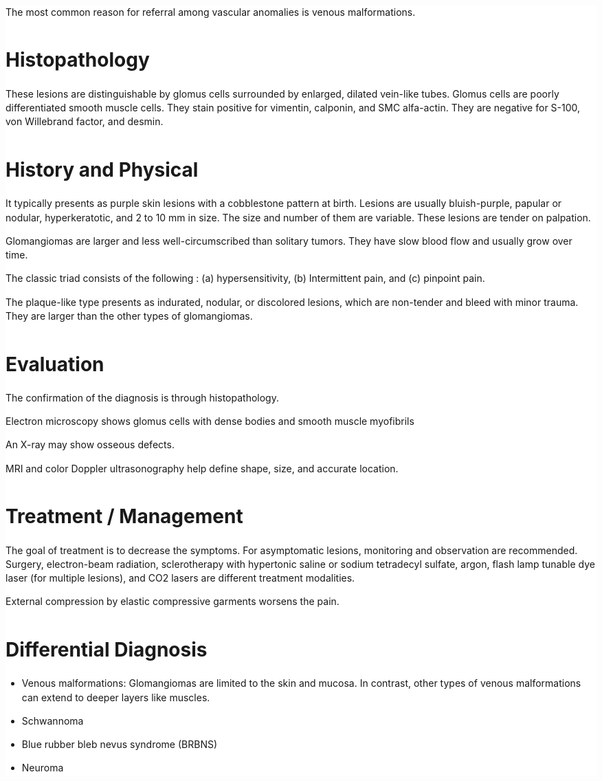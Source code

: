 The most common reason for referral among vascular anomalies is venous malformations.

# Histopathology

These lesions are distinguishable by glomus cells surrounded by enlarged, dilated vein-like tubes. Glomus cells are poorly differentiated smooth muscle cells. They stain positive for vimentin, calponin, and SMC alfa-actin. They are negative for S-100, von Willebrand factor, and desmin.

# History and Physical

It typically presents as purple skin lesions with a cobblestone pattern at birth. Lesions are usually bluish-purple, papular or nodular, hyperkeratotic, and 2 to 10 mm in size. The size and number of them are variable. These lesions are tender on palpation.

Glomangiomas are larger and less well-circumscribed than solitary tumors. They have slow blood flow and usually grow over time.

The classic triad consists of the following : (a) hypersensitivity, (b) Intermittent pain, and (c) pinpoint pain.

The plaque-like type presents as indurated, nodular, or discolored lesions, which are non-tender and bleed with minor trauma. They are larger than the other types of glomangiomas.

# Evaluation

The confirmation of the diagnosis is through histopathology.

Electron microscopy shows glomus cells with dense bodies and smooth muscle myofibrils

An X-ray may show osseous defects.

MRI and color Doppler ultrasonography help define shape, size, and accurate location.

# Treatment / Management

The goal of treatment is to decrease the symptoms. For asymptomatic lesions, monitoring and observation are recommended. Surgery, electron-beam radiation, sclerotherapy with hypertonic saline or sodium tetradecyl sulfate, argon, flash lamp tunable dye laser (for multiple lesions), and CO2 lasers are different treatment modalities.

External compression by elastic compressive garments worsens the pain.

# Differential Diagnosis

- Venous malformations: Glomangiomas are limited to the skin and mucosa. In contrast, other types of venous malformations can extend to deeper layers like muscles.

- Schwannoma

- Blue rubber bleb nevus syndrome (BRBNS)

- Neuroma
